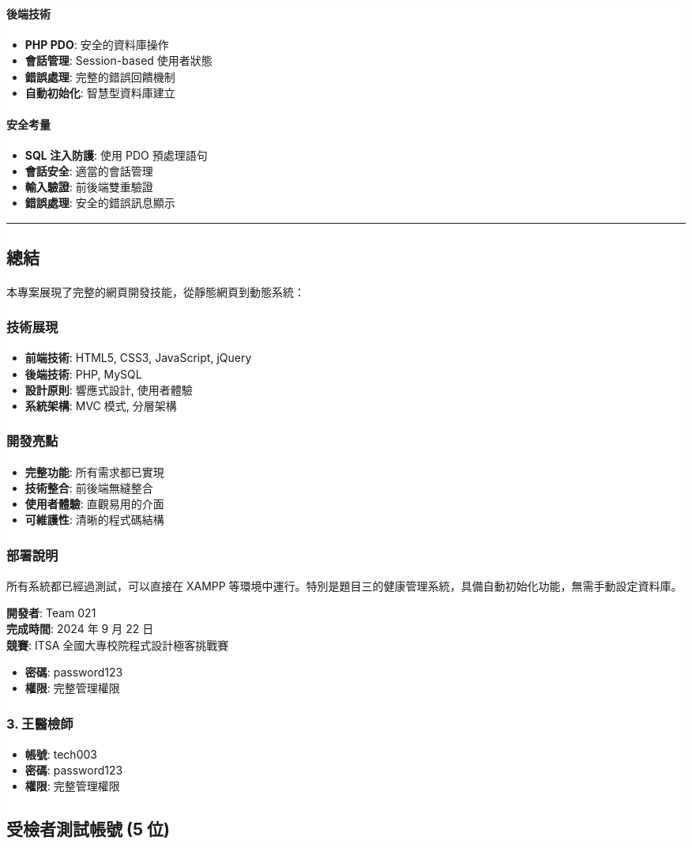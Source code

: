 #### 後端技術

- **PHP PDO**: 安全的資料庫操作
- **會話管理**: Session-based 使用者狀態
- **錯誤處理**: 完整的錯誤回饋機制
- **自動初始化**: 智慧型資料庫建立

#### 安全考量

- **SQL 注入防護**: 使用 PDO 預處理語句
- **會話安全**: 適當的會話管理
- **輸入驗證**: 前後端雙重驗證
- **錯誤處理**: 安全的錯誤訊息顯示

---

## 總結

本專案展現了完整的網頁開發技能，從靜態網頁到動態系統：

### 技術展現

- **前端技術**: HTML5, CSS3, JavaScript, jQuery
- **後端技術**: PHP, MySQL
- **設計原則**: 響應式設計, 使用者體驗
- **系統架構**: MVC 模式, 分層架構

### 開發亮點

- **完整功能**: 所有需求都已實現
- **技術整合**: 前後端無縫整合
- **使用者體驗**: 直觀易用的介面
- **可維護性**: 清晰的程式碼結構

### 部署說明

所有系統都已經過測試，可以直接在 XAMPP 等環境中運行。特別是題目三的健康管理系統，具備自動初始化功能，無需手動設定資料庫。

**開發者**: Team 021  
**完成時間**: 2024 年 9 月 22 日  
**競賽**: ITSA 全國大專校院程式設計極客挑戰賽

- **密碼**: password123
- **權限**: 完整管理權限

### 3. 王醫檢師

- **帳號**: tech003
- **密碼**: password123
- **權限**: 完整管理權限

## 受檢者測試帳號 (5 位)
